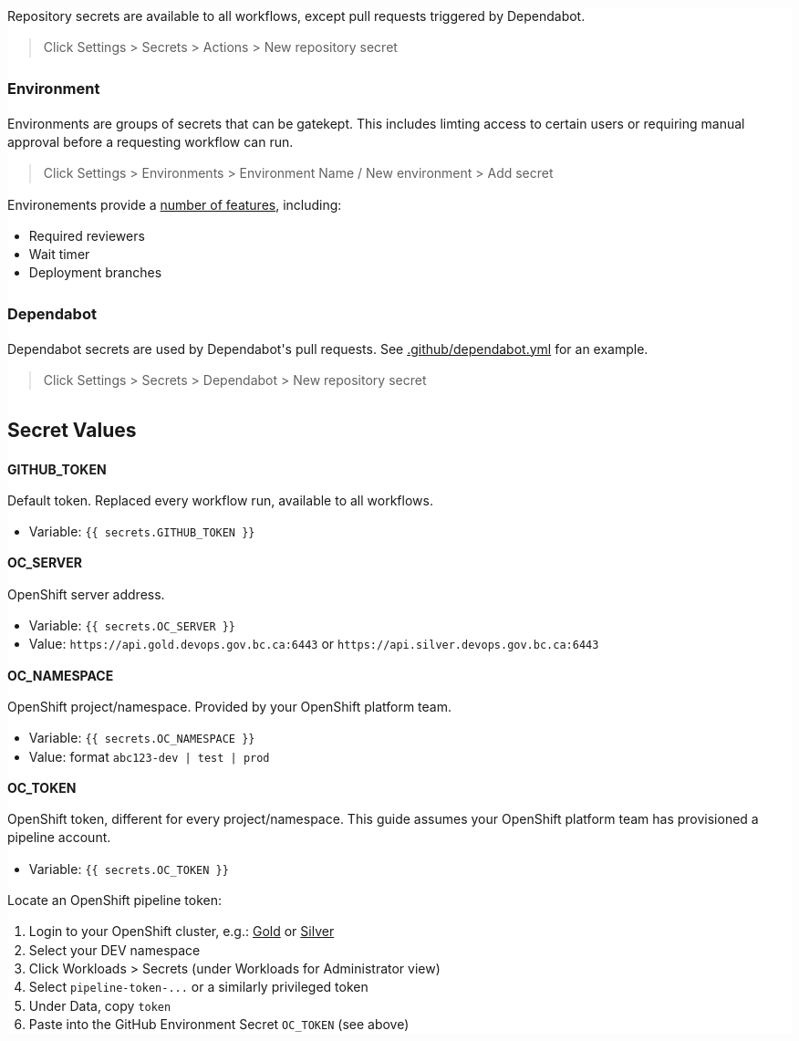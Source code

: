 Repository secrets are available to all workflows, except pull requests triggered by Dependabot.

> Click Settings > Secrets > Actions > New repository secret

### Environment

Environments are groups of secrets that can be gatekept.  This includes limting access to certain users or requiring manual approval before a requesting workflow can run.

> Click Settings > Environments > Environment Name / New environment > Add secret

Environements provide a [number of features](https://docs.github.com/en/actions/deployment/targeting-different-environments/using-environments-for-deployment), including:

* Required reviewers
* Wait timer
* Deployment branches

### Dependabot

Dependabot secrets are used by Dependabot's pull requests.  See [.github/dependabot.yml](./.github/dependabot.yml) for an example.

> Click Settings > Secrets > Dependabot > New repository secret

## Secret Values

**GITHUB_TOKEN**

Default token.  Replaced every workflow run, available to all workflows.
* Variable: `{{ secrets.GITHUB_TOKEN }}`

**OC_SERVER**

OpenShift server address.
* Variable: `{{ secrets.OC_SERVER }}`
* Value: `https://api.gold.devops.gov.bc.ca:6443` or `https://api.silver.devops.gov.bc.ca:6443`

**OC_NAMESPACE**

OpenShift project/namespace.  Provided by your OpenShift platform team.

* Variable: `{{ secrets.OC_NAMESPACE }}`
* Value: format `abc123-dev | test | prod`

**OC_TOKEN**

OpenShift token, different for every project/namespace.  This guide assumes your OpenShift platform team has provisioned a pipeline account.

* Variable: `{{ secrets.OC_TOKEN }}`

Locate an OpenShift pipeline token:

1. Login to your OpenShift cluster, e.g.: [Gold](https://console.apps.silver.devops.gov.bc.ca/) or [Silver](https://console.apps.silver.devops.gov.bc.ca/)
2. Select your DEV namespace
3. Click Workloads > Secrets (under Workloads for Administrator view)
4. Select `pipeline-token-...` or a similarly privileged token
5. Under Data, copy `token`
6. Paste into the GitHub Environment Secret `OC_TOKEN` (see above)
